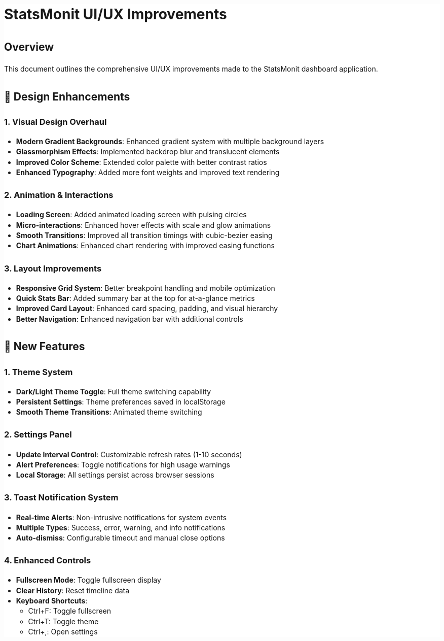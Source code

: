 # StatsMonit UI/UX Improvements

## Overview
This document outlines the comprehensive UI/UX improvements made to the StatsMonit dashboard application.

## 🎨 Design Enhancements

### 1. Visual Design Overhaul
- **Modern Gradient Backgrounds**: Enhanced gradient system with multiple background layers
- **Glassmorphism Effects**: Implemented backdrop blur and translucent elements
- **Improved Color Scheme**: Extended color palette with better contrast ratios
- **Enhanced Typography**: Added more font weights and improved text rendering

### 2. Animation & Interactions
- **Loading Screen**: Added animated loading screen with pulsing circles
- **Micro-interactions**: Enhanced hover effects with scale and glow animations
- **Smooth Transitions**: Improved all transition timings with cubic-bezier easing
- **Chart Animations**: Enhanced chart rendering with improved easing functions

### 3. Layout Improvements
- **Responsive Grid System**: Better breakpoint handling and mobile optimization
- **Quick Stats Bar**: Added summary bar at the top for at-a-glance metrics
- **Improved Card Layout**: Enhanced card spacing, padding, and visual hierarchy
- **Better Navigation**: Enhanced navigation bar with additional controls

## 🚀 New Features

### 1. Theme System
- **Dark/Light Theme Toggle**: Full theme switching capability
- **Persistent Settings**: Theme preferences saved in localStorage
- **Smooth Theme Transitions**: Animated theme switching

### 2. Settings Panel
- **Update Interval Control**: Customizable refresh rates (1-10 seconds)
- **Alert Preferences**: Toggle notifications for high usage warnings
- **Local Storage**: All settings persist across browser sessions

### 3. Toast Notification System
- **Real-time Alerts**: Non-intrusive notifications for system events
- **Multiple Types**: Success, error, warning, and info notifications
- **Auto-dismiss**: Configurable timeout and manual close options

### 4. Enhanced Controls
- **Fullscreen Mode**: Toggle fullscreen display
- **Clear History**: Reset timeline data
- **Keyboard Shortcuts**: 
  - Ctrl+F: Toggle fullscreen
  - Ctrl+T: Toggle theme
  - Ctrl+,: Open settings
